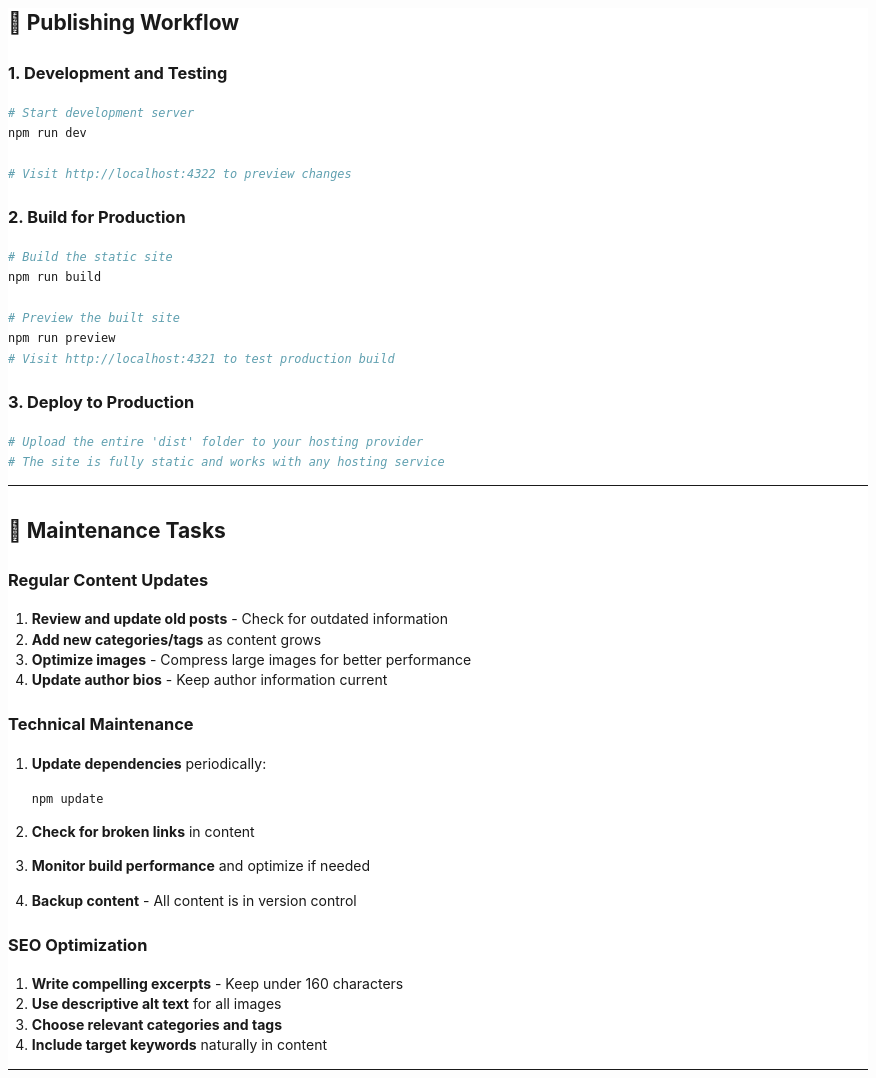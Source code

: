 
## 🚀 Publishing Workflow

### 1. Development and Testing
```bash
# Start development server
npm run dev

# Visit http://localhost:4322 to preview changes
```

### 2. Build for Production
```bash
# Build the static site
npm run build

# Preview the built site
npm run preview
# Visit http://localhost:4321 to test production build
```

### 3. Deploy to Production
```bash
# Upload the entire 'dist' folder to your hosting provider
# The site is fully static and works with any hosting service
```

---

## 🔧 Maintenance Tasks

### Regular Content Updates

1. **Review and update old posts** - Check for outdated information
2. **Add new categories/tags** as content grows
3. **Optimize images** - Compress large images for better performance
4. **Update author bios** - Keep author information current

### Technical Maintenance

1. **Update dependencies** periodically:
   ```bash
   npm update
   ```

2. **Check for broken links** in content
3. **Monitor build performance** and optimize if needed
4. **Backup content** - All content is in version control

### SEO Optimization

1. **Write compelling excerpts** - Keep under 160 characters
2. **Use descriptive alt text** for all images
3. **Choose relevant categories and tags**
4. **Include target keywords** naturally in content

---